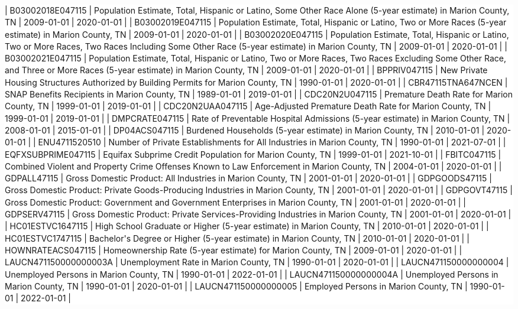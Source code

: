 | B03002018E047115          | Population Estimate, Total, Hispanic or Latino, Some Other Race Alone (5-year estimate) in Marion County, TN                                                               | 2009-01-01          | 2020-01-01        |
| B03002019E047115          | Population Estimate, Total, Hispanic or Latino, Two or More Races (5-year estimate) in Marion County, TN                                                                   | 2009-01-01          | 2020-01-01        |
| B03002020E047115          | Population Estimate, Total, Hispanic or Latino, Two or More Races, Two Races Including Some Other Race (5-year estimate) in Marion County, TN                              | 2009-01-01          | 2020-01-01        |
| B03002021E047115          | Population Estimate, Total, Hispanic or Latino, Two or More Races, Two Races Excluding Some Other Race, and Three or More Races (5-year estimate) in Marion County, TN     | 2009-01-01          | 2020-01-01        |
| BPPRIV047115              | New Private Housing Structures Authorized by Building Permits for Marion County, TN                                                                                        | 1990-01-01          | 2020-01-01        |
| CBR47115TNA647NCEN        | SNAP Benefits Recipients in Marion County, TN                                                                                                                              | 1989-01-01          | 2019-01-01        |
| CDC20N2U047115            | Premature Death Rate for Marion County, TN                                                                                                                                 | 1999-01-01          | 2019-01-01        |
| CDC20N2UAA047115          | Age-Adjusted Premature Death Rate for Marion County, TN                                                                                                                    | 1999-01-01          | 2019-01-01        |
| DMPCRATE047115            | Rate of Preventable Hospital Admissions (5-year estimate) in Marion County, TN                                                                                             | 2008-01-01          | 2015-01-01        |
| DP04ACS047115             | Burdened Households (5-year estimate) in Marion County, TN                                                                                                                 | 2010-01-01          | 2020-01-01        |
| ENU4711520510             | Number of Private Establishments for All Industries in Marion County, TN                                                                                                   | 1990-01-01          | 2021-07-01        |
| EQFXSUBPRIME047115        | Equifax Subprime Credit Population for Marion County, TN                                                                                                                   | 1999-01-01          | 2021-10-01        |
| FBITC047115               | Combined Violent and Property Crime Offenses Known to Law Enforcement in Marion County, TN                                                                                 | 2004-01-01          | 2020-01-01        |
| GDPALL47115               | Gross Domestic Product: All Industries in Marion County, TN                                                                                                                | 2001-01-01          | 2020-01-01        |
| GDPGOODS47115             | Gross Domestic Product: Private Goods-Producing Industries in Marion County, TN                                                                                            | 2001-01-01          | 2020-01-01        |
| GDPGOVT47115              | Gross Domestic Product: Government and Government Enterprises in Marion County, TN                                                                                         | 2001-01-01          | 2020-01-01        |
| GDPSERV47115              | Gross Domestic Product: Private Services-Providing Industries in Marion County, TN                                                                                         | 2001-01-01          | 2020-01-01        |
| HC01ESTVC1647115          | High School Graduate or Higher (5-year estimate) in Marion County, TN                                                                                                      | 2010-01-01          | 2020-01-01        |
| HC01ESTVC1747115          | Bachelor's Degree or Higher (5-year estimate) in Marion County, TN                                                                                                         | 2010-01-01          | 2020-01-01        |
| HOWNRATEACS047115         | Homeownership Rate (5-year estimate) for Marion County, TN                                                                                                                 | 2009-01-01          | 2020-01-01        |
| LAUCN471150000000003A     | Unemployment Rate in Marion County, TN                                                                                                                                     | 1990-01-01          | 2020-01-01        |
| LAUCN471150000000004      | Unemployed Persons in Marion County, TN                                                                                                                                    | 1990-01-01          | 2022-01-01        |
| LAUCN471150000000004A     | Unemployed Persons in Marion County, TN                                                                                                                                    | 1990-01-01          | 2020-01-01        |
| LAUCN471150000000005      | Employed Persons in Marion County, TN                                                                                                                                      | 1990-01-01          | 2022-01-01        |